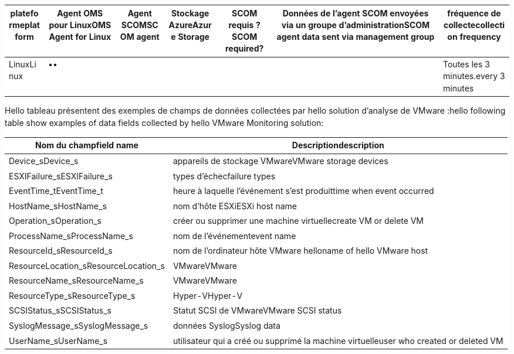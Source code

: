 | <span data-ttu-id="5b7e6-153">plateforme</span><span class="sxs-lookup"><span data-stu-id="5b7e6-153">platform</span></span> | <span data-ttu-id="5b7e6-154">Agent OMS pour Linux</span><span class="sxs-lookup"><span data-stu-id="5b7e6-154">OMS Agent for Linux</span></span> | <span data-ttu-id="5b7e6-155">Agent SCOM</span><span class="sxs-lookup"><span data-stu-id="5b7e6-155">SCOM agent</span></span> | <span data-ttu-id="5b7e6-156">Stockage Azure</span><span class="sxs-lookup"><span data-stu-id="5b7e6-156">Azure Storage</span></span> | <span data-ttu-id="5b7e6-157">SCOM requis ?</span><span class="sxs-lookup"><span data-stu-id="5b7e6-157">SCOM required?</span></span> | <span data-ttu-id="5b7e6-158">Données de l’agent SCOM envoyées via un groupe d’administration</span><span class="sxs-lookup"><span data-stu-id="5b7e6-158">SCOM agent data sent via management group</span></span> | <span data-ttu-id="5b7e6-159">fréquence de collecte</span><span class="sxs-lookup"><span data-stu-id="5b7e6-159">collection frequency</span></span> |
| --- | --- | --- | --- | --- | --- | --- |
| <span data-ttu-id="5b7e6-160">Linux</span><span class="sxs-lookup"><span data-stu-id="5b7e6-160">Linux</span></span> |<span data-ttu-id="5b7e6-161">&#8226;</span><span class="sxs-lookup"><span data-stu-id="5b7e6-161">&#8226;</span></span> |  |  |  |  |<span data-ttu-id="5b7e6-162">Toutes les 3 minutes.</span><span class="sxs-lookup"><span data-stu-id="5b7e6-162">every 3 minutes</span></span> |

<span data-ttu-id="5b7e6-163">Hello tableau présentent des exemples de champs de données collectées par hello solution d’analyse de VMware :</span><span class="sxs-lookup"><span data-stu-id="5b7e6-163">hello following table show examples of data fields collected by hello VMware Monitoring solution:</span></span>

| <span data-ttu-id="5b7e6-164">Nom du champ</span><span class="sxs-lookup"><span data-stu-id="5b7e6-164">field name</span></span> | <span data-ttu-id="5b7e6-165">Description</span><span class="sxs-lookup"><span data-stu-id="5b7e6-165">description</span></span> |
| --- | --- |
| <span data-ttu-id="5b7e6-166">Device_s</span><span class="sxs-lookup"><span data-stu-id="5b7e6-166">Device_s</span></span> |<span data-ttu-id="5b7e6-167">appareils de stockage VMware</span><span class="sxs-lookup"><span data-stu-id="5b7e6-167">VMware storage devices</span></span> |
| <span data-ttu-id="5b7e6-168">ESXIFailure_s</span><span class="sxs-lookup"><span data-stu-id="5b7e6-168">ESXIFailure_s</span></span> |<span data-ttu-id="5b7e6-169">types d’échec</span><span class="sxs-lookup"><span data-stu-id="5b7e6-169">failure types</span></span> |
| <span data-ttu-id="5b7e6-170">EventTime_t</span><span class="sxs-lookup"><span data-stu-id="5b7e6-170">EventTime_t</span></span> |<span data-ttu-id="5b7e6-171">heure à laquelle l’événement s’est produit</span><span class="sxs-lookup"><span data-stu-id="5b7e6-171">time when event occurred</span></span> |
| <span data-ttu-id="5b7e6-172">HostName_s</span><span class="sxs-lookup"><span data-stu-id="5b7e6-172">HostName_s</span></span> |<span data-ttu-id="5b7e6-173">nom d’hôte ESXi</span><span class="sxs-lookup"><span data-stu-id="5b7e6-173">ESXi host name</span></span> |
| <span data-ttu-id="5b7e6-174">Operation_s</span><span class="sxs-lookup"><span data-stu-id="5b7e6-174">Operation_s</span></span> |<span data-ttu-id="5b7e6-175">créer ou supprimer une machine virtuelle</span><span class="sxs-lookup"><span data-stu-id="5b7e6-175">create VM or delete VM</span></span> |
| <span data-ttu-id="5b7e6-176">ProcessName_s</span><span class="sxs-lookup"><span data-stu-id="5b7e6-176">ProcessName_s</span></span> |<span data-ttu-id="5b7e6-177">nom de l’événement</span><span class="sxs-lookup"><span data-stu-id="5b7e6-177">event name</span></span> |
| <span data-ttu-id="5b7e6-178">ResourceId_s</span><span class="sxs-lookup"><span data-stu-id="5b7e6-178">ResourceId_s</span></span> |<span data-ttu-id="5b7e6-179">nom de l’ordinateur hôte VMware hello</span><span class="sxs-lookup"><span data-stu-id="5b7e6-179">name of hello VMware host</span></span> |
| <span data-ttu-id="5b7e6-180">ResourceLocation_s</span><span class="sxs-lookup"><span data-stu-id="5b7e6-180">ResourceLocation_s</span></span> |<span data-ttu-id="5b7e6-181">VMware</span><span class="sxs-lookup"><span data-stu-id="5b7e6-181">VMware</span></span> |
| <span data-ttu-id="5b7e6-182">ResourceName_s</span><span class="sxs-lookup"><span data-stu-id="5b7e6-182">ResourceName_s</span></span> |<span data-ttu-id="5b7e6-183">VMware</span><span class="sxs-lookup"><span data-stu-id="5b7e6-183">VMware</span></span> |
| <span data-ttu-id="5b7e6-184">ResourceType_s</span><span class="sxs-lookup"><span data-stu-id="5b7e6-184">ResourceType_s</span></span> |<span data-ttu-id="5b7e6-185">Hyper-V</span><span class="sxs-lookup"><span data-stu-id="5b7e6-185">Hyper-V</span></span> |
| <span data-ttu-id="5b7e6-186">SCSIStatus_s</span><span class="sxs-lookup"><span data-stu-id="5b7e6-186">SCSIStatus_s</span></span> |<span data-ttu-id="5b7e6-187">Statut SCSI de VMware</span><span class="sxs-lookup"><span data-stu-id="5b7e6-187">VMware SCSI status</span></span> |
| <span data-ttu-id="5b7e6-188">SyslogMessage_s</span><span class="sxs-lookup"><span data-stu-id="5b7e6-188">SyslogMessage_s</span></span> |<span data-ttu-id="5b7e6-189">données Syslog</span><span class="sxs-lookup"><span data-stu-id="5b7e6-189">Syslog data</span></span> |
| <span data-ttu-id="5b7e6-190">UserName_s</span><span class="sxs-lookup"><span data-stu-id="5b7e6-190">UserName_s</span></span> |<span data-ttu-id="5b7e6-191">utilisateur qui a créé ou supprimé la machine virtuelle</span><span class="sxs-lookup"><span data-stu-id="5b7e6-191">user who created or deleted VM</span></span> |